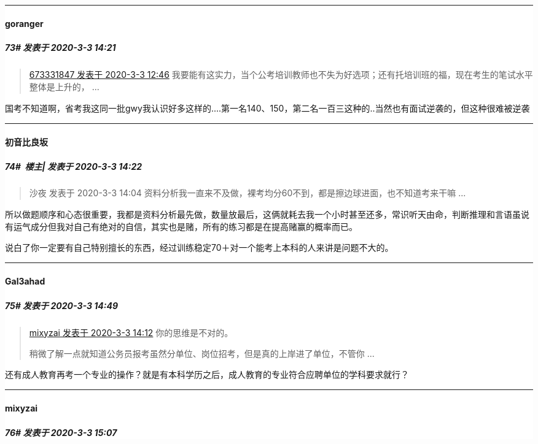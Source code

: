 


-----

####  goranger  
##### 73#       发表于 2020-3-3 14:21



<blockquote><a href="httphttps://bbs.saraba1st.com/2b/forum.php?mod=redirect&amp;goto=findpost&amp;pid=46601628&amp;ptid=1916776" target="_blank">673331847 发表于 2020-3-3 12:46</a>
我要能有这实力，当个公考培训教师也不失为好选项；还有托培训班的福，现在考生的笔试水平整体是上升的， ...</blockquote>
国考不知道啊，省考我这同一批gwy我认识好多这样的....第一名140、150，第二名一百三这种的..当然也有面试逆袭的，但这种很难被逆袭







-----

####  初音比良坂  
##### 74#         楼主| 发表于 2020-3-3 14:22



<blockquote>沙夜 发表于 2020-3-3 14:04
资料分析我一直来不及做，裸考均分60不到，都是擦边球进面，也不知道考来干嘛 ...</blockquote>
所以做题顺序和心态很重要，我都是资料分析最先做，数量放最后，这俩就耗去我一个小时甚至还多，常识听天由命，判断推理和言语虽说有运气成分但我对自己有绝对的自信，其实也是赌，所有的练习都是在提高赌赢的概率而已。

说白了你一定要有自己特别擅长的东西，经过训练稳定70＋对一个能考上本科的人来讲是问题不大的。







-----

####  Gal3ahad  
##### 75#       发表于 2020-3-3 14:49



<blockquote><a href="httphttps://bbs.saraba1st.com/2b/forum.php?mod=redirect&amp;goto=findpost&amp;pid=46602560&amp;ptid=1916776" target="_blank">mixyzai 发表于 2020-3-3 14:12</a>
你的思维是不对的。


稍微了解一点就知道公务员报考虽然分单位、岗位招考，但是真的上岸进了单位，不管你 ...</blockquote>
还有成人教育再考一个专业的操作？就是有本科学历之后，成人教育的专业符合应聘单位的学科要求就行？







-----

####  mixyzai  
##### 76#       发表于 2020-3-3 15:07
